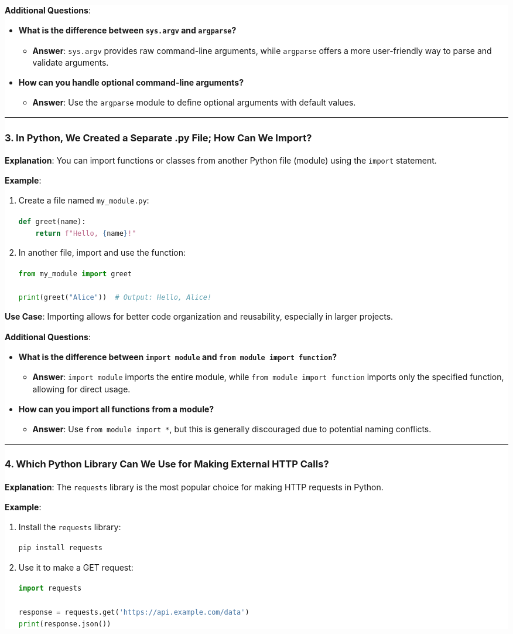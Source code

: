 **Additional Questions**:
- **What is the difference between `sys.argv` and `argparse`?**
  - **Answer**: `sys.argv` provides raw command-line arguments, while `argparse` offers a more user-friendly way to parse and validate arguments.

- **How can you handle optional command-line arguments?**
  - **Answer**: Use the `argparse` module to define optional arguments with default values.

---

### 3. In Python, We Created a Separate .py File; How Can We Import?
**Explanation**: You can import functions or classes from another Python file (module) using the `import` statement.

**Example**:
1. Create a file named `my_module.py`:
   ```python
   def greet(name):
       return f"Hello, {name}!"
   ```

2. In another file, import and use the function:
   ```python
   from my_module import greet

   print(greet("Alice"))  # Output: Hello, Alice!
   ```

**Use Case**: Importing allows for better code organization and reusability, especially in larger projects.

**Additional Questions**:
- **What is the difference between `import module` and `from module import function`?**
  - **Answer**: `import module` imports the entire module, while `from module import function` imports only the specified function, allowing for direct usage.

- **How can you import all functions from a module?**
  - **Answer**: Use `from module import *`, but this is generally discouraged due to potential naming conflicts.

---

### 4. Which Python Library Can We Use for Making External HTTP Calls?
**Explanation**: The `requests` library is the most popular choice for making HTTP requests in Python.

**Example**:
1. Install the `requests` library:
   ```bash
   pip install requests
   ```

2. Use it to make a GET request:
   ```python
   import requests

   response = requests.get('https://api.example.com/data')
   print(response.json())
   ```
